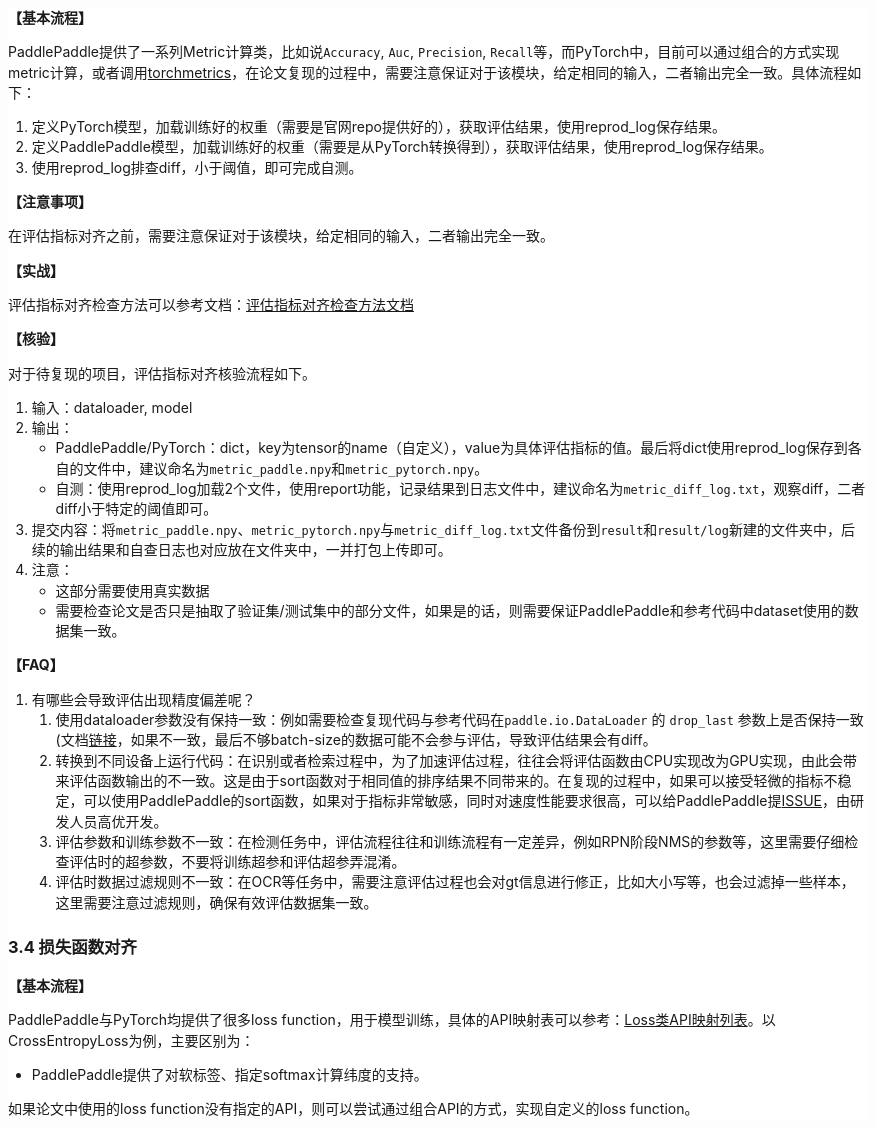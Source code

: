 **【基本流程】**

PaddlePaddle提供了一系列Metric计算类，比如说`Accuracy`, `Auc`, `Precision`, `Recall`等，而PyTorch中，目前可以通过组合的方式实现metric计算，或者调用[torchmetrics](https://torchmetrics.readthedocs.io/en/latest/)，在论文复现的过程中，需要注意保证对于该模块，给定相同的输入，二者输出完全一致。具体流程如下：

1. 定义PyTorch模型，加载训练好的权重（需要是官网repo提供好的），获取评估结果，使用reprod_log保存结果。
2. 定义PaddlePaddle模型，加载训练好的权重（需要是从PyTorch转换得到），获取评估结果，使用reprod_log保存结果。
3. 使用reprod_log排查diff，小于阈值，即可完成自测。

**【注意事项】**

在评估指标对齐之前，需要注意保证对于该模块，给定相同的输入，二者输出完全一致。


**【实战】**

评估指标对齐检查方法可以参考文档：[评估指标对齐检查方法文档](todo)


**【核验】**

对于待复现的项目，评估指标对齐核验流程如下。

1. 输入：dataloader, model
2. 输出：
    * PaddlePaddle/PyTorch：dict，key为tensor的name（自定义），value为具体评估指标的值。最后将dict使用reprod_log保存到各自的文件中，建议命名为`metric_paddle.npy`和`metric_pytorch.npy`。
    * 自测：使用reprod_log加载2个文件，使用report功能，记录结果到日志文件中，建议命名为`metric_diff_log.txt`，观察diff，二者diff小于特定的阈值即可。
3. 提交内容：将`metric_paddle.npy`、`metric_pytorch.npy`与`metric_diff_log.txt`文件备份到`result`和`result/log`新建的文件夹中，后续的输出结果和自查日志也对应放在文件夹中，一并打包上传即可。
4. 注意：
    * 这部分需要使用真实数据
    * 需要检查论文是否只是抽取了验证集/测试集中的部分文件，如果是的话，则需要保证PaddlePaddle和参考代码中dataset使用的数据集一致。

**【FAQ】**
1. 有哪些会导致评估出现精度偏差呢？
    1. 使用dataloader参数没有保持一致：例如需要检查复现代码与参考代码在`paddle.io.DataLoader` 的 ``drop_last`` 参数上是否保持一致 (文档[链接](https://www.paddlepaddle.org.cn/documentation/docs/zh/api/paddle/io/DataLoader_cn.html#dataloader)，如果不一致，最后不够batch-size的数据可能不会参与评估，导致评估结果会有diff。
    2. 转换到不同设备上运行代码：在识别或者检索过程中，为了加速评估过程，往往会将评估函数由CPU实现改为GPU实现，由此会带来评估函数输出的不一致。这是由于sort函数对于相同值的排序结果不同带来的。在复现的过程中，如果可以接受轻微的指标不稳定，可以使用PaddlePaddle的sort函数，如果对于指标非常敏感，同时对速度性能要求很高，可以给PaddlePaddle提[ISSUE](https://github.com/PaddlePaddle/Paddle/issues/new/choose)，由研发人员高优开发。
    3. 评估参数和训练参数不一致：在检测任务中，评估流程往往和训练流程有一定差异，例如RPN阶段NMS的参数等，这里需要仔细检查评估时的超参数，不要将训练超参和评估超参弄混淆。
    4. 评估时数据过滤规则不一致：在OCR等任务中，需要注意评估过程也会对gt信息进行修正，比如大小写等，也会过滤掉一些样本，这里需要注意过滤规则，确保有效评估数据集一致。


<a name="3.4"></a>
### 3.4 损失函数对齐

**【基本流程】**

PaddlePaddle与PyTorch均提供了很多loss function，用于模型训练，具体的API映射表可以参考：[Loss类API映射列表](https://www.paddlepaddle.org.cn/documentation/docs/zh/guides/08_api_mapping/pytorch_api_mapping_cn.html#lossapi)。以CrossEntropyLoss为例，主要区别为：
* PaddlePaddle提供了对软标签、指定softmax计算纬度的支持。

如果论文中使用的loss function没有指定的API，则可以尝试通过组合API的方式，实现自定义的loss function。
